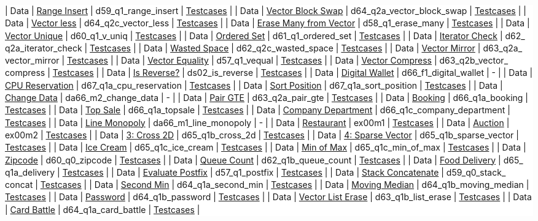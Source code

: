 | Data | [Range Insert](./d59_​q1_​range_​insert/d59_​q1_​range_​insert.pdf) | d59_​q1_​range_​insert | [Testcases](./d59_​q1_​range_​insert/testcases) |
| Data | [Vector Block Swap](./d64_​q2a_​vector_​block_​swap/d64_​q2a_​vector_​block_​swap.pdf) | d64_​q2a_​vector_​block_​swap | [Testcases](./d64_​q2a_​vector_​block_​swap/testcases) |
| Data | [Vector less](./d64_​q2c_​vector_​less/d64_​q2c_​vector_​less.pdf) | d64_​q2c_​vector_​less | [Testcases](./d64_​q2c_​vector_​less/testcases) |
| Data | [Erase Many from Vector](./d58_​q1_​erase_​many/d58_​q1_​erase_​many.pdf) | d58_​q1_​erase_​many | [Testcases](./d58_​q1_​erase_​many/testcases) |
| Data | [Vector Unique](./d60_​q1_​v_​uniq/d60_​q1_​v_​uniq.pdf) | d60_​q1_​v_​uniq | [Testcases](./d60_​q1_​v_​uniq/testcases) |
| Data | [Ordered Set](./d61_​q1_​ordered_​set/d61_​q1_​ordered_​set.pdf) | d61_​q1_​ordered_​set | [Testcases](./d61_​q1_​ordered_​set/testcases) |
| Data | [Iterator Check](./d62_​q2a_​iterator_​check/d62_​q2a_​iterator_​check.pdf) | d62_​q2a_​iterator_​check | [Testcases](./d62_​q2a_​iterator_​check/testcases) |
| Data | [Wasted Space](./d62_​q2c_​wasted_​space/d62_​q2c_​wasted_​space.pdf) | d62_​q2c_​wasted_​space | [Testcases](./d62_​q2c_​wasted_​space/testcases) |
| Data | [Vector Mirror](./d63_​q2a_​vector_​mirror/d63_​q2a_​vector_​mirror.pdf) | d63_​q2a_​vector_​mirror | [Testcases](./d63_​q2a_​vector_​mirror/testcases) |
| Data | [Vector Equality](./d57_​q1_​vequal/d57_​q1_​vequal.pdf) | d57_​q1_​vequal | [Testcases](./d57_​q1_​vequal/testcases) |
| Data | [Vector Compress](./d63_​q2b_​vector_​compress/d63_​q2b_​vector_​compress.pdf) | d63_​q2b_​vector_​compress | [Testcases](./d63_​q2b_​vector_​compress/testcases) |
| Data | [Is Reverse?](./ds02_​is_​reverse/ds02_​is_​reverse.pdf) | ds02_​is_​reverse | [Testcases](./ds02_​is_​reverse/testcases) |
| Data | [Digital Wallet](./d66_​f1_​digital_​wallet/d66_​f1_​digital_​wallet.pdf) | d66_​f1_​digital_​wallet | - |
| Data | [CPU Reservation](./d67_​q1a_​cpu_​reservation/d67_​q1a_​cpu_​reservation.pdf) | d67_​q1a_​cpu_​reservation | [Testcases](./d67_​q1a_​cpu_​reservation/testcases) |
| Data | [Sort Position](./d67_​q1a_​sort_​position/d67_​q1a_​sort_​position.pdf) | d67_​q1a_​sort_​position | [Testcases](./d67_​q1a_​sort_​position/testcases) |
| Data | [Change Data](./da66_​m2_​change_​data/da66_​m2_​change_​data.pdf) | da66_​m2_​change_​data | - |
| Data | [Pair GTE](./d63_​q2a_​pair_​gte/d63_​q2a_​pair_​gte.pdf) | d63_​q2a_​pair_​gte | [Testcases](./d63_​q2a_​pair_​gte/testcases) |
| Data | [Booking](./d66_​q1a_​booking/d66_​q1a_​booking.pdf) | d66_​q1a_​booking | [Testcases](./d66_​q1a_​booking/testcases) |
| Data | [Top Sale](./d66_​q1a_​topsale/d66_​q1a_​topsale.pdf) | d66_​q1a_​topsale | [Testcases](./d66_​q1a_​topsale/testcases) |
| Data | [Company Department](./d66_​q1c_​company_​department/d66_​q1c_​company_​department.pdf) | d66_​q1c_​company_​department | [Testcases](./d66_​q1c_​company_​department/testcases) |
| Data | [Line Monopoly](./da66_​m1_​line_​monopoly/da66_​m1_​line_​monopoly.pdf) | da66_​m1_​line_​monopoly | - |
| Data | [Restaurant](./ex00m1/ex00m1.pdf) | ex00m1 | [Testcases](./ex00m1/testcases) |
| Data | [Auction](./ex00m2/ex00m2.pdf) | ex00m2 | [Testcases](./ex00m2/testcases) |
| Data | [3: Cross 2D](./d65_​q1b_​cross_​2d/d65_​q1b_​cross_​2d.pdf) | d65_​q1b_​cross_​2d | [Testcases](./d65_​q1b_​cross_​2d/testcases) |
| Data | [4: Sparse Vector](./d65_​q1b_​sparse_​vector/d65_​q1b_​sparse_​vector.pdf) | d65_​q1b_​sparse_​vector | [Testcases](./d65_​q1b_​sparse_​vector/testcases) |
| Data | [Ice Cream](./d65_​q1c_​ice_​cream/d65_​q1c_​ice_​cream.pdf) | d65_​q1c_​ice_​cream | [Testcases](./d65_​q1c_​ice_​cream/testcases) |
| Data | [Min of Max](./d65_​q1c_​min_​of_​max/d65_​q1c_​min_​of_​max.pdf) | d65_​q1c_​min_​of_​max | [Testcases](./d65_​q1c_​min_​of_​max/testcases) |
| Data | [Zipcode](./d60_​q0_​zipcode/d60_​q0_​zipcode.pdf) | d60_​q0_​zipcode | [Testcases](./d60_​q0_​zipcode/testcases) |
| Data | [Queue Count](./d62_​q1b_​queue_​count/d62_​q1b_​queue_​count.pdf) | d62_​q1b_​queue_​count | [Testcases](./d62_​q1b_​queue_​count/testcases) |
| Data | [Food Delivery](./d65_​q1a_​delivery/d65_​q1a_​delivery.pdf) | d65_​q1a_​delivery | [Testcases](./d65_​q1a_​delivery/testcases) |
| Data | [Evaluate Postfix](./d57_​q1_​postfix/d57_​q1_​postfix.pdf) | d57_​q1_​postfix | [Testcases](./d57_​q1_​postfix/testcases) |
| Data | [Stack Concatenate](./d59_​q0_​stack_​concat/d59_​q0_​stack_​concat.pdf) | d59_​q0_​stack_​concat | [Testcases](./d59_​q0_​stack_​concat/testcases) |
| Data | [Second Min](./d64_​q1a_​second_​min/d64_​q1a_​second_​min.pdf) | d64_​q1a_​second_​min | [Testcases](./d64_​q1a_​second_​min/testcases) |
| Data | [Moving Median](./d64_​q1b_​moving_​median/d64_​q1b_​moving_​median.pdf) | d64_​q1b_​moving_​median | [Testcases](./d64_​q1b_​moving_​median/testcases) |
| Data | [Password](./d64_​q1b_​password/d64_​q1b_​password.pdf) | d64_​q1b_​password | [Testcases](./d64_​q1b_​password/testcases) |
| Data | [Vector List Erase](./d63_​q1b_​list_​erase/d63_​q1b_​list_​erase.pdf) | d63_​q1b_​list_​erase | [Testcases](./d63_​q1b_​list_​erase/testcases) |
| Data | [Card Battle](./d64_​q1a_​card_​battle/d64_​q1a_​card_​battle.pdf) | d64_​q1a_​card_​battle | [Testcases](./d64_​q1a_​card_​battle/testcases) |